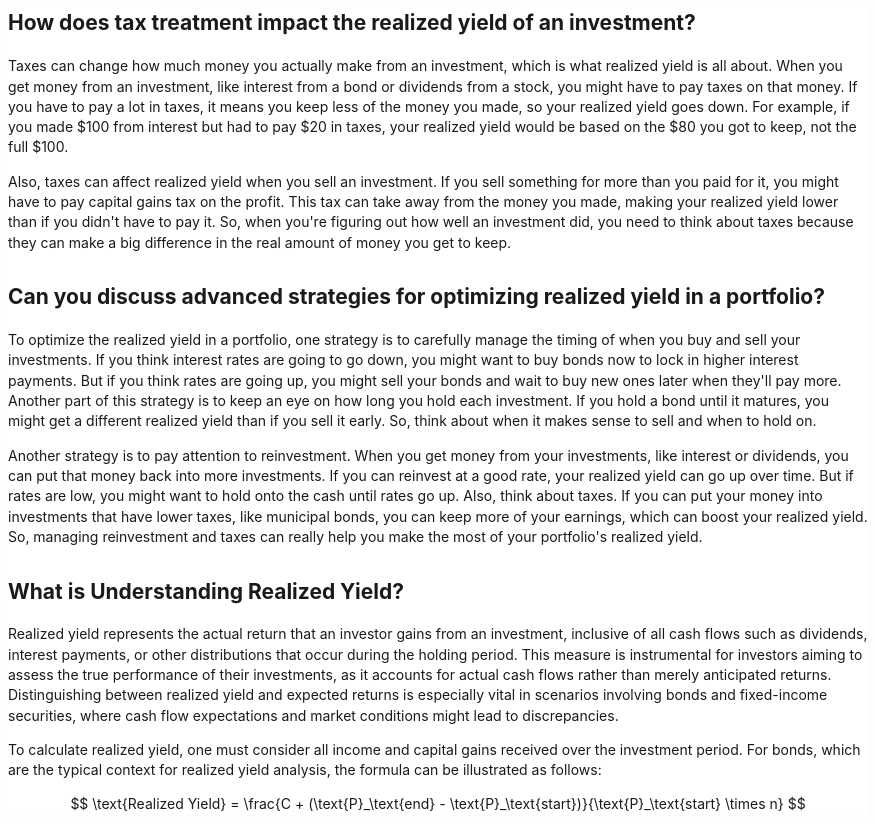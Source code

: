 ## How does tax treatment impact the realized yield of an investment?

Taxes can change how much money you actually make from an investment, which is what realized yield is all about. When you get money from an investment, like interest from a bond or dividends from a stock, you might have to pay taxes on that money. If you have to pay a lot in taxes, it means you keep less of the money you made, so your realized yield goes down. For example, if you made $100 from interest but had to pay $20 in taxes, your realized yield would be based on the $80 you got to keep, not the full $100.

Also, taxes can affect realized yield when you sell an investment. If you sell something for more than you paid for it, you might have to pay capital gains tax on the profit. This tax can take away from the money you made, making your realized yield lower than if you didn't have to pay it. So, when you're figuring out how well an investment did, you need to think about taxes because they can make a big difference in the real amount of money you get to keep.

## Can you discuss advanced strategies for optimizing realized yield in a portfolio?

To optimize the realized yield in a portfolio, one strategy is to carefully manage the timing of when you buy and sell your investments. If you think interest rates are going to go down, you might want to buy bonds now to lock in higher interest payments. But if you think rates are going up, you might sell your bonds and wait to buy new ones later when they'll pay more. Another part of this strategy is to keep an eye on how long you hold each investment. If you hold a bond until it matures, you might get a different realized yield than if you sell it early. So, think about when it makes sense to sell and when to hold on.

Another strategy is to pay attention to reinvestment. When you get money from your investments, like interest or dividends, you can put that money back into more investments. If you can reinvest at a good rate, your realized yield can go up over time. But if rates are low, you might want to hold onto the cash until rates go up. Also, think about taxes. If you can put your money into investments that have lower taxes, like municipal bonds, you can keep more of your earnings, which can boost your realized yield. So, managing reinvestment and taxes can really help you make the most of your portfolio's realized yield.

## What is Understanding Realized Yield?

Realized yield represents the actual return that an investor gains from an investment, inclusive of all cash flows such as dividends, interest payments, or other distributions that occur during the holding period. This measure is instrumental for investors aiming to assess the true performance of their investments, as it accounts for actual cash flows rather than merely anticipated returns. Distinguishing between realized yield and expected returns is especially vital in scenarios involving bonds and fixed-income securities, where cash flow expectations and market conditions might lead to discrepancies.

To calculate realized yield, one must consider all income and capital gains received over the investment period. For bonds, which are the typical context for realized yield analysis, the formula can be illustrated as follows:

$$
\text{Realized Yield} = \frac{C + (\text{P}_\text{end} - \text{P}_\text{start})}{\text{P}_\text{start} \times n}
$$
